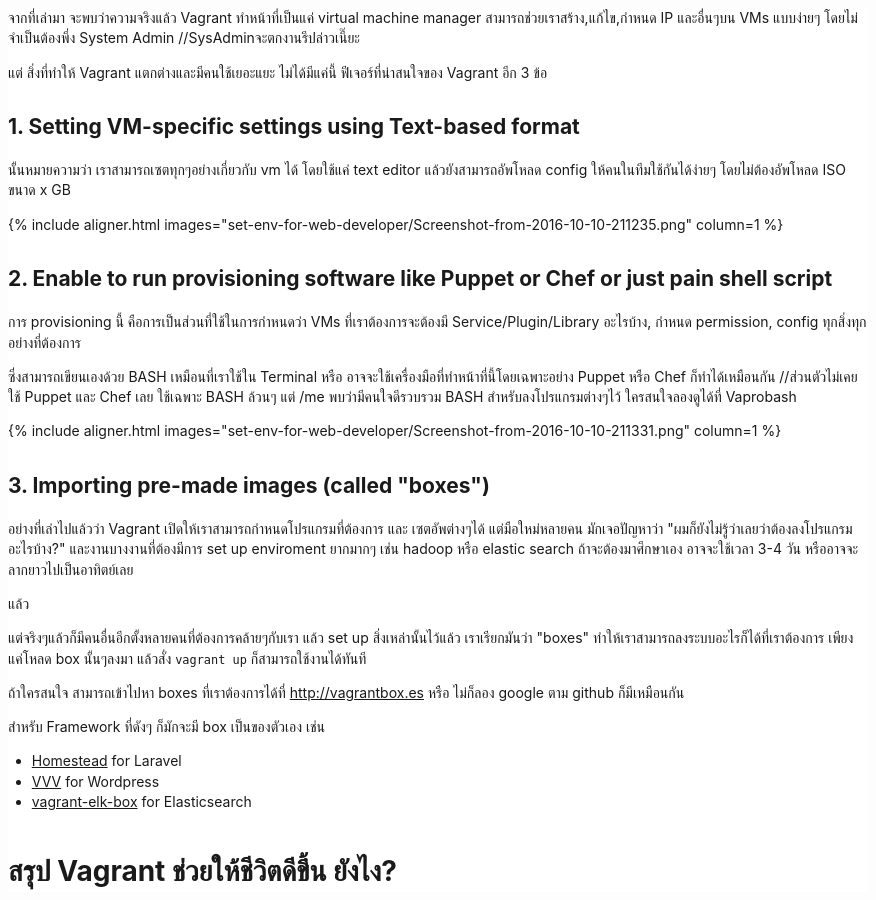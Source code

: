 จากที่เล่ามา จะพบว่าความจริงแล้ว Vagrant ทำหน้าที่เป็นแค่ virtual machine manager สามารถช่วยเราสร้าง,แก้ไข,กำหนด IP และอื่นๆบน VMs แบบง่ายๆ โดยไม่จำเป็นต้องพึ่ง System Admin //SysAdminจะตกงานรึปล่าวเนี๊ยะ

แต่ สิ่งที่ทำให้ Vagrant แตกต่างและมีคนใช้เยอะแยะ ไม่ได้มีแค่นี้ ฟีเจอร์ที่น่าสนใจของ Vagrant อีก 3 ข้อ

## 1. Setting VM-specific settings using Text-based format

นั้นหมายความว่า เราสามารถเซตทุกๆอย่างเกี่ยวกับ vm ได้ โดยใช้แค่ text editor แล้วยังสามารถอัพโหลด config ให้คนในทีมใช้กันได้ง่ายๆ โดยไม่ต้องอัพโหลด ISO ขนาด x GB

{% include aligner.html images="set-env-for-web-developer/Screenshot-from-2016-10-10-211235.png" column=1 %}

## 2. Enable to run provisioning software like Puppet or Chef or just pain shell script

การ provisioning นี้ คือการเป็นส่วนที่ใช้ในการกำหนดว่า VMs ที่เราต้องการจะต้องมี Service/Plugin/Library อะไรบ้าง, กำหนด permission, config ทุกสิ่งทุกอย่างที่ต้องการ

ซึ่งสามารถเขียนเองด้วย BASH เหมือนที่เราใช้ใน Terminal หรือ อาจจะใช้เครื่องมือที่ทำหน้าที่นี้โดยเฉพาะอย่าง Puppet หรือ Chef ก็ทำได้เหมือนกัน
//ส่วนตัวไม่เคยใช้ Puppet และ Chef เลย ใช้เฉพาะ BASH ล้วนๆ แต่ /me พบว่ามีคนใจดีรวบรวม BASH สำหรับลงโปรแกรมต่างๆไว้ ใครสนใจลองดูได้ที่ Vaprobash

{% include aligner.html images="set-env-for-web-developer/Screenshot-from-2016-10-10-211331.png" column=1 %}

## 3. Importing pre-made images (called "boxes")

อย่างที่เล่าไปแล้วว่า Vagrant เปิดให้เราสามารถกำหนดโปรแกรมที่ต้องการ และ เซตอัพต่างๆได้ แต่มือใหม่หลายคน มักเจอปัญหาว่า "ผมก็ยังไม่รู้ว่าเลยว่าต้องลงโปรแกรมอะไรบ้าง?" และงานบางงานที่ต้องมีการ set up enviroment ยากมากๆ เช่น hadoop หรือ elastic search ถ้าจะต้องมาศึกษาเอง อาจจะใช้เวลา 3-4 วัน หรืออาจจะลากยาวไปเป็นอาทิตย์เลย

แล้ว

แต่จริงๆแล้วก็มีคนอื่นอีกตั้งหลายคนที่ต้องการคล้ายๆกับเรา แล้ว set up สิ่งเหล่านั้นไว้แล้ว เราเรียกมันว่า "boxes" ทำให้เราสามารถลงระบบอะไรก็ได้ที่เราต้องการ เพียงแค่โหลด box นั้นๆลงมา แล้วสั่ง `vagrant up` ก็สามารถใช้งานได้ทันที

ถ้าใครสนใจ สามารถเข้าไปหา boxes ที่เราต้องการได้ที่ http://vagrantbox.es หรือ ไม่ก็ลอง google ตาม github ก็มีเหมือนกัน

สำหรับ Framework ที่ดังๆ ก็มักจะมี box เป็นของตัวเอง เช่น

* [Homestead](https://github.com/laravel/homestead) for Laravel
* [VVV](https://github.com/Varying-Vagrant-Vagrants/VVV) for Wordpress
* [vagrant-elk-box](https://github.com/comperiosearch/vagrant-elk-box) for Elasticsearch


# สรุป Vagrant ช่วยให้ชีวิตดีขึ้น ยังไง?
